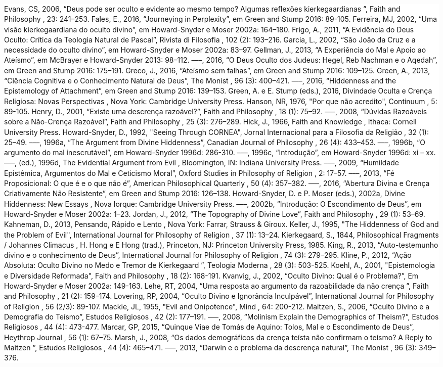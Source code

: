 Evans, CS, 2006, “Deus pode ser oculto e evidente ao mesmo tempo? Algumas reflexões kierkegaardianas ”, Faith and Philosophy , 23: 241–253.
Fales, E., 2016, “Journeying in Perplexity”, em Green and Stump 2016: 89-105.
Ferreira, MJ, 2002, “Uma visão kierkegaardiana do oculto divino”, em Howard-Snyder e Moser 2002a: 164–180.
Frigo, A., 2011, “A Evidência do Deus Oculto: Crítica da Teologia Natural de Pascal”, Rivista di Filosofia , 102 (2): 193–216.
Garcia, L., 2002, “São João da Cruz e a necessidade do oculto divino”, em Howard-Snyder e Moser 2002a: 83–97.
Gellman, J., 2013, “A Experiência do Mal e Apoio ao Ateísmo”, em McBrayer e Howard-Snyder 2013: 98–112.
–––, 2016, “O Deus Oculto dos Judeus: Hegel, Reb Nachman e o Aqedah”, em Green and Stump 2016: 175–191.
Greco, J., 2016, “Ateísmo sem falhas”, em Green and Stump 2016: 109–125.
Green, A., 2013, “Ciência Cognitiva e o Conhecimento Natural de Deus”, The Monist , 96 (3): 400–421.
–––, 2016, “Hiddenness and the Epistemology of Attachment”, em Green and Stump 2016: 139–153.
Green, A. e E. Stump (eds.), 2016, Divindade Oculta e Crença Religiosa: Novas Perspectivas , Nova York: Cambridge University Press.
Hanson, NR, 1976, "Por que não acredito", Continuum , 5: 89-105.
Henry, D., 2001, “Existe uma descrença razoável?”, Faith and Philosophy , 18 (1): 75–92.
–––, 2008, “Dúvidas Razoáveis ​​sobre a Não-Crença Razoável”, Faith and Philosophy , 25 (3): 276–289.
Hick, J., 1966, Faith and Knowledge , Ithaca: Cornell University Press.
Howard-Snyder, D., 1992, "Seeing Through CORNEA", Jornal Internacional para a Filosofia da Religião , 32 (1): 25–49.
–––, 1996a, “The Argument from Divine Hiddenness”, Canadian Journal of Philosophy , 26 (4): 433–453.
–––, 1996b, “O argumento do mal inescrutável”, em Howard-Snyder 1996d: 286-310.
–––, 1996c, “Introdução”, em Howard-Snyder 1996d: xi – xx.
–––, (ed.), 1996d, The Evidential Argument from Evil , Bloomington, IN: Indiana University Press.
–––, 2009, “Humildade Epistêmica, Argumentos do Mal e Ceticismo Moral”, Oxford Studies in Philosophy of Religion , 2: 17–57.
–––, 2013, “Fé Proposicional: O que é e o que não é”, American Philosophical Quarterly , 50 (4): 357–382.
–––, 2016, “Abertura Divina e Crença Criativamente Não Resistente”, em Green and Stump 2016: 126–138.
Howard-Snyder, D. e P. Moser (eds.), 2002a, Divine Hiddenness: New Essays , Nova Iorque: Cambridge University Press.
–––, 2002b, “Introdução: O Escondimento de Deus”, em Howard-Snyder e Moser 2002a: 1–23.
Jordan, J., 2012, “The Topography of Divine Love”, Faith and Philosophy , 29 (1): 53–69.
Kahneman, D., 2013, Pensando, Rápido e Lento , Nova York: Farrar, Strauss & Giroux.
Keller, J., 1995, "The Hiddenness of God and the Problem of Evil", International Journal for Philosophy of Religion , 37 (1): 13–24.
Kierkegaard, S., 1844, Philosophical Fragments / Johannes Climacus , H. Hong e E Hong (trad.), Princeton, NJ: Princeton University Press, 1985.
King, R., 2013, “Auto-testemunho divino e o conhecimento de Deus”, International Journal for Philosophy of Religion , 74 (3): 279–295.
Kline, P., 2012, “Ação Absoluta: Oculto Divino no Medo e Tremor de Kierkegaard ”, Teologia Moderna , 28 (3): 503-525.
Koehl, A., 2001, "Epistemologia e Diversidade Reformada", Faith and Philosophy , 18 (2): 168-191.
Kvanvig, J., 2002, “Oculto Divino: Qual é o Problema?”, Em Howard-Snyder e Moser 2002a: 149-163.
Lehe, RT, 2004, “Uma resposta ao argumento da razoabilidade da não crença ”, Faith and Philosophy , 21 (2): 159–174.
Lovering, RP, 2004, “Oculto Divino e Ignorância Inculpável”, International Journal for Philosophy of Religion , 56 (2/3): 89-107.
Mackie, JL, 1955, "Evil and Onipotence", Mind , 64: 200-212.
Maitzen, S., 2006, “Oculto Divino e a Demografia do Teísmo”, Estudos Religiosos , 42 (2): 177–191.
–––, 2008, “Molinism Explain the Demographics of Theism?”, Estudos Religiosos , 44 (4): 473-477.
Marcar, GP, 2015, “Quinque Viae de Tomás de Aquino: Tolos, Mal e o Escondimento de Deus”, Heythrop Journal , 56 (1): 67–75.
Marsh, J., 2008, “Os dados demográficos da crença teísta não confirmam o teísmo? A Reply to Maitzen ”, Estudos Religiosos , 44 (4): 465–471.
–––, 2013, “Darwin e o problema da descrença natural”, The Monist , 96 (3): 349–376.